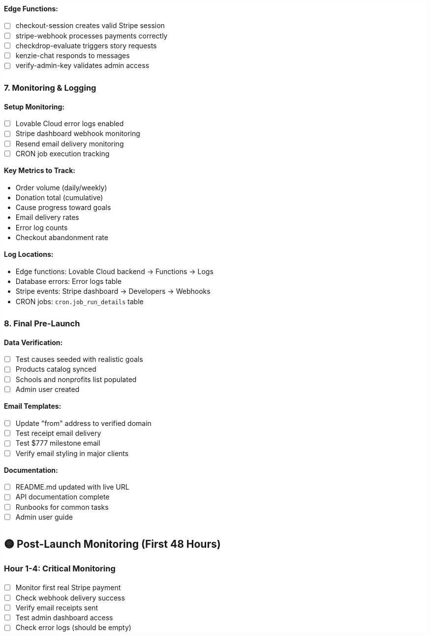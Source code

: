 **Edge Functions:**
- [ ] checkout-session creates valid Stripe session
- [ ] stripe-webhook processes payments correctly
- [ ] checkdrop-evaluate triggers story requests
- [ ] kenzie-chat responds to messages
- [ ] verify-admin-key validates admin access

### 7. Monitoring & Logging

**Setup Monitoring:**
- [ ] Lovable Cloud error logs enabled
- [ ] Stripe dashboard webhook monitoring
- [ ] Resend email delivery monitoring
- [ ] CRON job execution tracking

**Key Metrics to Track:**
- Order volume (daily/weekly)
- Donation total (cumulative)
- Cause progress toward goals
- Email delivery rates
- Error log counts
- Checkout abandonment rate

**Log Locations:**
- Edge functions: Lovable Cloud backend → Functions → Logs
- Database errors: Error logs table
- Stripe events: Stripe dashboard → Developers → Webhooks
- CRON jobs: `cron.job_run_details` table

### 8. Final Pre-Launch

**Data Verification:**
- [ ] Test causes seeded with realistic goals
- [ ] Products catalog synced
- [ ] Schools and nonprofits list populated
- [ ] Admin user created

**Email Templates:**
- [ ] Update "from" address to verified domain
- [ ] Test receipt email delivery
- [ ] Test $777 milestone email
- [ ] Verify email styling in major clients

**Documentation:**
- [ ] README.md updated with live URL
- [ ] API documentation complete
- [ ] Runbooks for common tasks
- [ ] Admin user guide

## 🟡 Post-Launch Monitoring (First 48 Hours)

### Hour 1-4: Critical Monitoring
- [ ] Monitor first real Stripe payment
- [ ] Check webhook delivery success
- [ ] Verify email receipts sent
- [ ] Test admin dashboard access
- [ ] Check error logs (should be empty)

